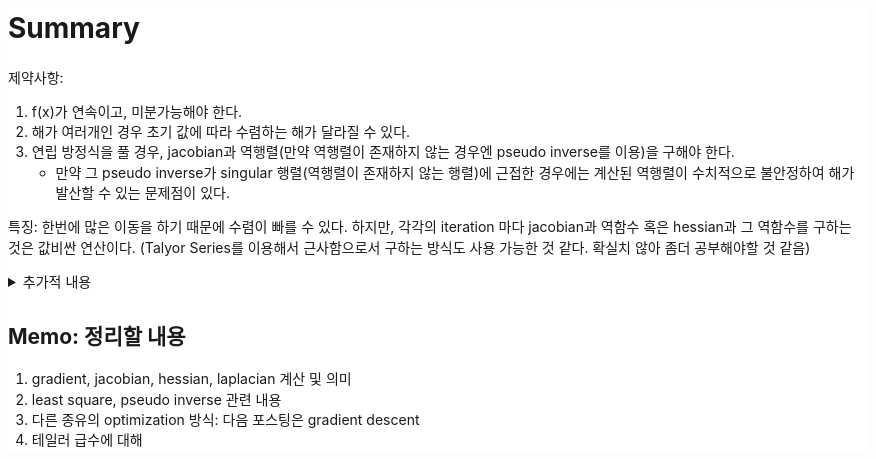 # Summary

제약사항:
1. f(x)가 연속이고, 미분가능해야 한다. 
2. 해가 여러개인 경우 초기 값에 따라 수렴하는 해가 달라질 수 있다.
3. 연립 방정식을 풀 경우, jacobian과 역행렬(만약 역행렬이 존재하지 않는 경우엔 pseudo inverse를 이용)을 구해야 한다. 
    * 만약 그 pseudo inverse가 singular 행렬(역행렬이 존재하지 않는 행렬)에 근접한 경우에는 계산된 역행렬이 수치적으로 불안정하여 해가 발산할 수 있는 문제점이 있다.

특징: 한번에 많은 이동을 하기 때문에 수렴이 빠를 수 있다. 
하지만, 각각의 iteration 마다 jacobian과 역함수 혹은 hessian과 그 역함수를 구하는 것은 값비싼 연산이다. (Talyor Series를 이용해서 근사함으로서 구하는 방식도 사용 가능한 것 같다. 확실치 않아 좀더 공부해야할 것 같음)
<details><summary> 추가적 내용</summary></details>


    
## Memo: 정리할 내용
1. gradient, jacobian, hessian, laplacian 계산 및 의미
2. least square, pseudo inverse 관련 내용
3. 다른 종유의 optimization 방식: 다음 포스팅은 gradient descent
4. 테일러 급수에 대해
